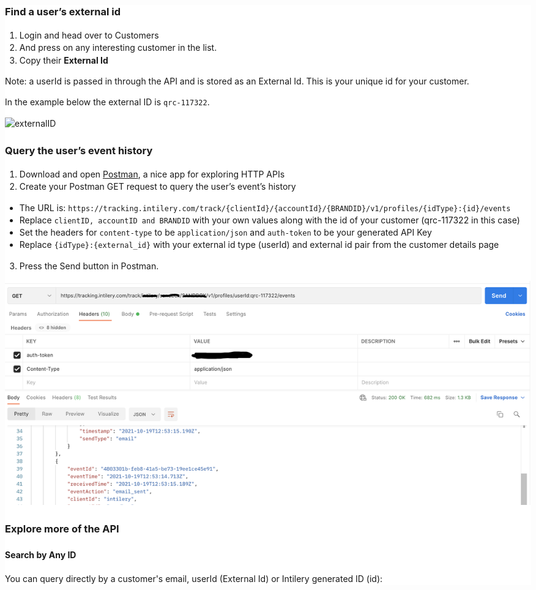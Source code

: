 ### Find a user’s external id

1. Login and head over to Customers
2. And press on any interesting customer in the list.
3. Copy their __External Id__

Note: a userId is passed in through the API and is stored as an External Id.
This is your unique id for your customer.

In the example below the external ID is `qrc-117322`. 

![externalID](/img/externalid.png)

### Query the user’s event history

 1. Download and open [Postman](https://www.getpostman.com/), a nice app for exploring HTTP APIs 
 2. Create your Postman GET request to query the user’s event’s history
   - The URL is: `https://tracking.intilery.com/track/{clientId}/{accountId}/{BRANDID}/v1/profiles/{idType}:{id}/events`
   - Replace `clientID, accountID and BRANDID` with your own values along with the id of your customer (qrc-117322 in this case)
   - Set the headers for `content-type` to be `application/json` and `auth-token` to be your generated API Key
   - Replace `{idType}:{external_id}` with your external id type (userId) and external id pair from the customer details page
 3. Press the Send button in Postman.
 
![postman](/img/postman.png)

### Explore more of the API

#### Search by Any ID
You can query directly by a customer's email, userId (External Id) or Intilery generated ID (id):
